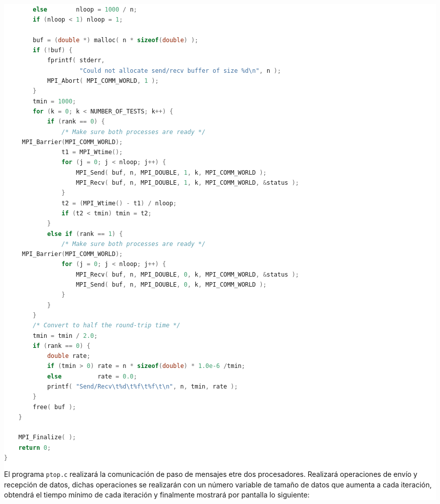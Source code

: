 ```c++
        else        nloop = 1000 / n;
        if (nloop < 1) nloop = 1;

        buf = (double *) malloc( n * sizeof(double) );
        if (!buf) {
            fprintf( stderr,
                     "Could not allocate send/recv buffer of size %d\n", n );
            MPI_Abort( MPI_COMM_WORLD, 1 );
        }
        tmin = 1000;
        for (k = 0; k < NUMBER_OF_TESTS; k++) {
            if (rank == 0) {
                /* Make sure both processes are ready */
     MPI_Barrier(MPI_COMM_WORLD);
                t1 = MPI_Wtime();
                for (j = 0; j < nloop; j++) {
                    MPI_Send( buf, n, MPI_DOUBLE, 1, k, MPI_COMM_WORLD );
                    MPI_Recv( buf, n, MPI_DOUBLE, 1, k, MPI_COMM_WORLD, &status );
                }
                t2 = (MPI_Wtime() - t1) / nloop;
                if (t2 < tmin) tmin = t2;
            }
            else if (rank == 1) {
                /* Make sure both processes are ready */
     MPI_Barrier(MPI_COMM_WORLD);
                for (j = 0; j < nloop; j++) {
                    MPI_Recv( buf, n, MPI_DOUBLE, 0, k, MPI_COMM_WORLD, &status );
                    MPI_Send( buf, n, MPI_DOUBLE, 0, k, MPI_COMM_WORLD );
                }
            }
        }
        /* Convert to half the round-trip time */
        tmin = tmin / 2.0;
        if (rank == 0) {
            double rate;
            if (tmin > 0) rate = n * sizeof(double) * 1.0e-6 /tmin;
            else          rate = 0.0;
            printf( "Send/Recv\t%d\t%f\t%f\t\n", n, tmin, rate );
        }
        free( buf );
    }

    MPI_Finalize( );
    return 0;
}

```

El programa `ptop.c` realizará la comunicación de paso de mensajes etre dos procesadores. Realizará operaciones de envío y recepción de datos, dichas operaciones se realizarán con un número variable de tamaño de datos que aumenta a cada iteración, obtendrá el tiempo mínimo de cada iteración y finalmente mostrará por pantalla lo siguiente:
